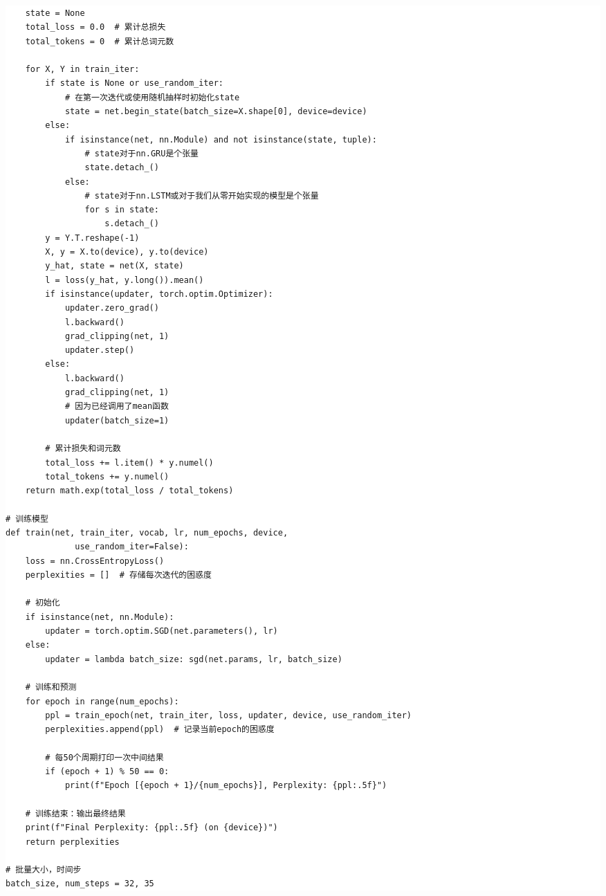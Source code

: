 ~~~
    state = None
    total_loss = 0.0  # 累计总损失
    total_tokens = 0  # 累计总词元数
    
    for X, Y in train_iter:
        if state is None or use_random_iter:
            # 在第⼀次迭代或使⽤随机抽样时初始化state
            state = net.begin_state(batch_size=X.shape[0], device=device)
        else:
            if isinstance(net, nn.Module) and not isinstance(state, tuple):
                # state对于nn.GRU是个张量
                state.detach_()
            else:
                # state对于nn.LSTM或对于我们从零开始实现的模型是个张量
                for s in state:
                    s.detach_()
        y = Y.T.reshape(-1)
        X, y = X.to(device), y.to(device)
        y_hat, state = net(X, state)
        l = loss(y_hat, y.long()).mean()
        if isinstance(updater, torch.optim.Optimizer):
            updater.zero_grad()
            l.backward()
            grad_clipping(net, 1)
            updater.step()
        else:
            l.backward()
            grad_clipping(net, 1)
            # 因为已经调⽤了mean函数
            updater(batch_size=1)
            
        # 累计损失和词元数
        total_loss += l.item() * y.numel()
        total_tokens += y.numel()
    return math.exp(total_loss / total_tokens)
    
# 训练模型
def train(net, train_iter, vocab, lr, num_epochs, device,
              use_random_iter=False):
    loss = nn.CrossEntropyLoss()
    perplexities = []  # 存储每次迭代的困惑度
    
    # 初始化
    if isinstance(net, nn.Module):
        updater = torch.optim.SGD(net.parameters(), lr)
    else:
        updater = lambda batch_size: sgd(net.params, lr, batch_size)
    
    # 训练和预测
    for epoch in range(num_epochs):
        ppl = train_epoch(net, train_iter, loss, updater, device, use_random_iter)
        perplexities.append(ppl)  # 记录当前epoch的困惑度
        
        # 每50个周期打印一次中间结果
        if (epoch + 1) % 50 == 0:
            print(f"Epoch [{epoch + 1}/{num_epochs}], Perplexity: {ppl:.5f}")

    # 训练结束：输出最终结果
    print(f"Final Perplexity: {ppl:.5f} (on {device})")
    return perplexities
    
# 批量大小，时间步
batch_size, num_steps = 32, 35
~~~